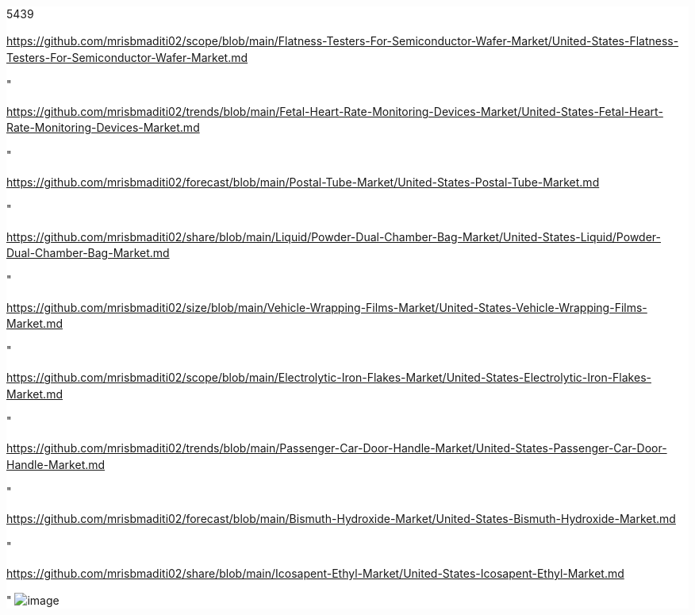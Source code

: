 5439</p><p><a href="https://github.com/mrisbmaditi02/scope/blob/main/Flatness-Testers-For-Semiconductor-Wafer-Market/United-States-Flatness-Testers-For-Semiconductor-Wafer-Market.md">https://github.com/mrisbmaditi02/scope/blob/main/Flatness-Testers-For-Semiconductor-Wafer-Market/United-States-Flatness-Testers-For-Semiconductor-Wafer-Market.md</a></p>"<p><a href="https://github.com/mrisbmaditi02/trends/blob/main/Fetal-Heart-Rate-Monitoring-Devices-Market/United-States-Fetal-Heart-Rate-Monitoring-Devices-Market.md">https://github.com/mrisbmaditi02/trends/blob/main/Fetal-Heart-Rate-Monitoring-Devices-Market/United-States-Fetal-Heart-Rate-Monitoring-Devices-Market.md</a></p>"<p><a href="https://github.com/mrisbmaditi02/forecast/blob/main/Postal-Tube-Market/United-States-Postal-Tube-Market.md">https://github.com/mrisbmaditi02/forecast/blob/main/Postal-Tube-Market/United-States-Postal-Tube-Market.md</a></p>"<p><a href="https://github.com/mrisbmaditi02/share/blob/main/Liquid/Powder-Dual-Chamber-Bag-Market/United-States-Liquid/Powder-Dual-Chamber-Bag-Market.md">https://github.com/mrisbmaditi02/share/blob/main/Liquid/Powder-Dual-Chamber-Bag-Market/United-States-Liquid/Powder-Dual-Chamber-Bag-Market.md</a></p>"<p><a href="https://github.com/mrisbmaditi02/size/blob/main/Vehicle-Wrapping-Films-Market/United-States-Vehicle-Wrapping-Films-Market.md">https://github.com/mrisbmaditi02/size/blob/main/Vehicle-Wrapping-Films-Market/United-States-Vehicle-Wrapping-Films-Market.md</a></p>"<p><a href="https://github.com/mrisbmaditi02/scope/blob/main/Electrolytic-Iron-Flakes-Market/United-States-Electrolytic-Iron-Flakes-Market.md">https://github.com/mrisbmaditi02/scope/blob/main/Electrolytic-Iron-Flakes-Market/United-States-Electrolytic-Iron-Flakes-Market.md</a></p>"<p><a href="https://github.com/mrisbmaditi02/trends/blob/main/Passenger-Car-Door-Handle-Market/United-States-Passenger-Car-Door-Handle-Market.md">https://github.com/mrisbmaditi02/trends/blob/main/Passenger-Car-Door-Handle-Market/United-States-Passenger-Car-Door-Handle-Market.md</a></p>"<p><a href="https://github.com/mrisbmaditi02/forecast/blob/main/Bismuth-Hydroxide-Market/United-States-Bismuth-Hydroxide-Market.md">https://github.com/mrisbmaditi02/forecast/blob/main/Bismuth-Hydroxide-Market/United-States-Bismuth-Hydroxide-Market.md</a></p>"<p><a href="https://github.com/mrisbmaditi02/share/blob/main/Icosapent-Ethyl-Market/United-States-Icosapent-Ethyl-Market.md">https://github.com/mrisbmaditi02/share/blob/main/Icosapent-Ethyl-Market/United-States-Icosapent-Ethyl-Market.md</a></p>"
![image](https://github.com/user-attachments/assets/3968edac-707f-4f71-bdd2-c78fe01b3872)
